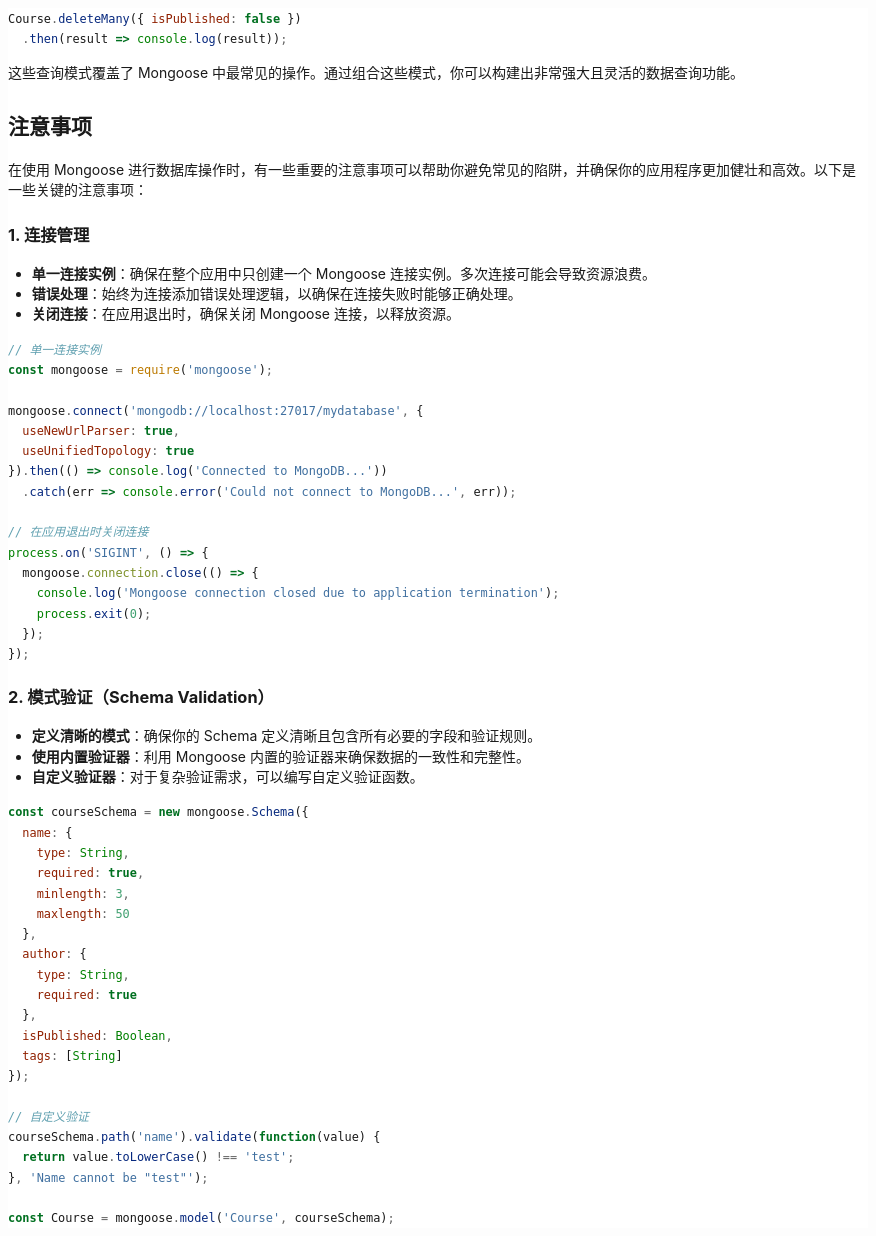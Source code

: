   ```javascript
  Course.deleteMany({ isPublished: false })
    .then(result => console.log(result));
  ```

这些查询模式覆盖了 Mongoose 中最常见的操作。通过组合这些模式，你可以构建出非常强大且灵活的数据查询功能。

## 注意事项

在使用 Mongoose 进行数据库操作时，有一些重要的注意事项可以帮助你避免常见的陷阱，并确保你的应用程序更加健壮和高效。以下是一些关键的注意事项：

### 1. **连接管理**
- **单一连接实例**：确保在整个应用中只创建一个 Mongoose 连接实例。多次连接可能会导致资源浪费。
- **错误处理**：始终为连接添加错误处理逻辑，以确保在连接失败时能够正确处理。
- **关闭连接**：在应用退出时，确保关闭 Mongoose 连接，以释放资源。

```javascript
// 单一连接实例
const mongoose = require('mongoose');

mongoose.connect('mongodb://localhost:27017/mydatabase', {
  useNewUrlParser: true,
  useUnifiedTopology: true
}).then(() => console.log('Connected to MongoDB...'))
  .catch(err => console.error('Could not connect to MongoDB...', err));

// 在应用退出时关闭连接
process.on('SIGINT', () => {
  mongoose.connection.close(() => {
    console.log('Mongoose connection closed due to application termination');
    process.exit(0);
  });
});
```

### 2. **模式验证（Schema Validation）**
- **定义清晰的模式**：确保你的 Schema 定义清晰且包含所有必要的字段和验证规则。
- **使用内置验证器**：利用 Mongoose 内置的验证器来确保数据的一致性和完整性。
- **自定义验证器**：对于复杂验证需求，可以编写自定义验证函数。

```javascript
const courseSchema = new mongoose.Schema({
  name: {
    type: String,
    required: true,
    minlength: 3,
    maxlength: 50
  },
  author: {
    type: String,
    required: true
  },
  isPublished: Boolean,
  tags: [String]
});

// 自定义验证
courseSchema.path('name').validate(function(value) {
  return value.toLowerCase() !== 'test';
}, 'Name cannot be "test"');

const Course = mongoose.model('Course', courseSchema);
```
